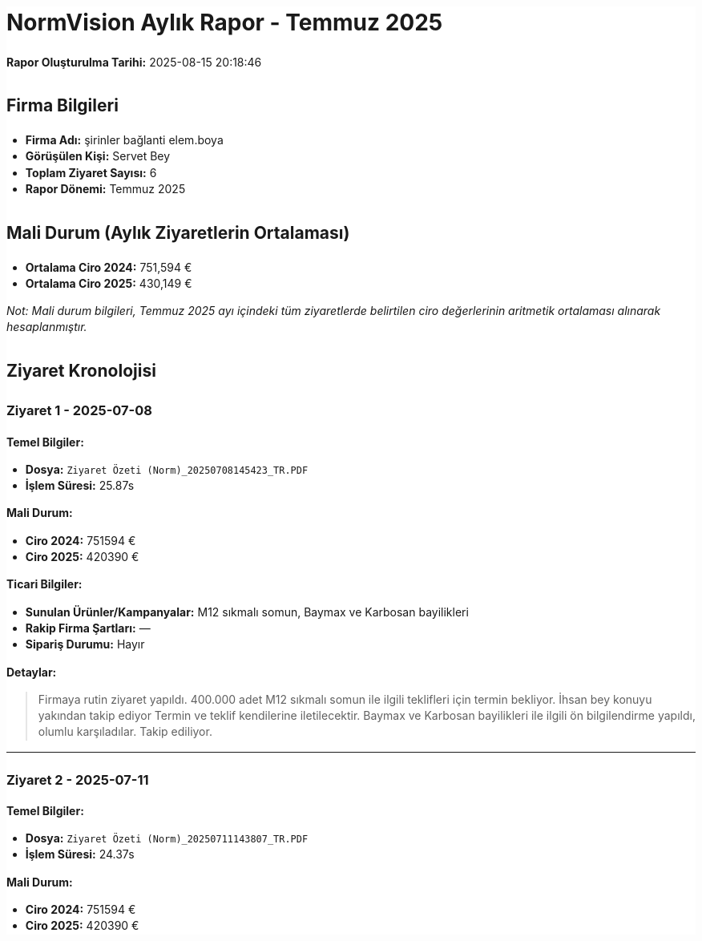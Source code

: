 # NormVision Aylık Rapor - Temmuz 2025

**Rapor Oluşturulma Tarihi:** 2025-08-15 20:18:46

## Firma Bilgileri
- **Firma Adı:** şi̇ri̇nler bağlanti elem.boya
- **Görüşülen Kişi:** Servet Bey
- **Toplam Ziyaret Sayısı:** 6
- **Rapor Dönemi:** Temmuz 2025

## Mali Durum (Aylık Ziyaretlerin Ortalaması)
- **Ortalama Ciro 2024:** 751,594 €
- **Ortalama Ciro 2025:** 430,149 €

*Not: Mali durum bilgileri, Temmuz 2025 ayı içindeki tüm ziyaretlerde belirtilen ciro değerlerinin aritmetik ortalaması alınarak hesaplanmıştır.*

## Ziyaret Kronolojisi

### Ziyaret 1 - 2025-07-08

**Temel Bilgiler:**
- **Dosya:** `Ziyaret Özeti (Norm)_20250708145423_TR.PDF`
- **İşlem Süresi:** 25.87s

**Mali Durum:**
- **Ciro 2024:** 751594 €
- **Ciro 2025:** 420390 €

**Ticari Bilgiler:**
- **Sunulan Ürünler/Kampanyalar:** M12 sıkmalı somun, Baymax ve Karbosan bayilikleri
- **Rakip Firma Şartları:** —
- **Sipariş Durumu:** Hayır

**Detaylar:**
> Firmaya rutin ziyaret yapıldı. 400.000 adet M12 sıkmalı somun ile ilgili teklifleri için termin bekliyor.
İhsan bey konuyu yakından takip ediyor Termin ve teklif kendilerine iletilecektir. Baymax ve Karbosan bayilikleri ile ilgili ön bilgilendirme
yapıldı, olumlu karşıladılar. Takip ediliyor.

---

### Ziyaret 2 - 2025-07-11

**Temel Bilgiler:**
- **Dosya:** `Ziyaret Özeti (Norm)_20250711143807_TR.PDF`
- **İşlem Süresi:** 24.37s

**Mali Durum:**
- **Ciro 2024:** 751594 €
- **Ciro 2025:** 420390 €
